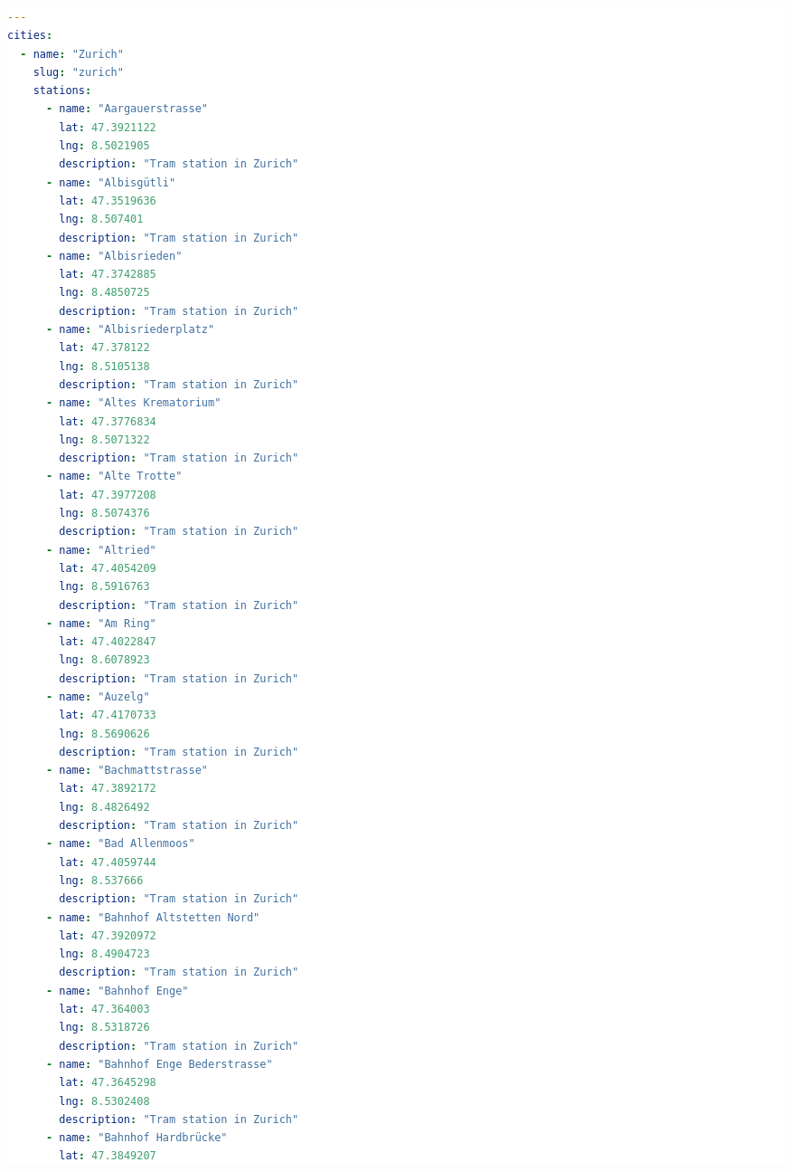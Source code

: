 ```yaml
---
cities:
  - name: "Zurich"
    slug: "zurich"
    stations:
      - name: "Aargauerstrasse"
        lat: 47.3921122
        lng: 8.5021905
        description: "Tram station in Zurich"
      - name: "Albisgütli"
        lat: 47.3519636
        lng: 8.507401
        description: "Tram station in Zurich"
      - name: "Albisrieden"
        lat: 47.3742885
        lng: 8.4850725
        description: "Tram station in Zurich"
      - name: "Albisriederplatz"
        lat: 47.378122
        lng: 8.5105138
        description: "Tram station in Zurich"
      - name: "Altes Krematorium"
        lat: 47.3776834
        lng: 8.5071322
        description: "Tram station in Zurich"
      - name: "Alte Trotte"
        lat: 47.3977208
        lng: 8.5074376
        description: "Tram station in Zurich"
      - name: "Altried"
        lat: 47.4054209
        lng: 8.5916763
        description: "Tram station in Zurich"
      - name: "Am Ring"
        lat: 47.4022847
        lng: 8.6078923
        description: "Tram station in Zurich"
      - name: "Auzelg"
        lat: 47.4170733
        lng: 8.5690626
        description: "Tram station in Zurich"
      - name: "Bachmattstrasse"
        lat: 47.3892172
        lng: 8.4826492
        description: "Tram station in Zurich"
      - name: "Bad Allenmoos"
        lat: 47.4059744
        lng: 8.537666
        description: "Tram station in Zurich"
      - name: "Bahnhof Altstetten Nord"
        lat: 47.3920972
        lng: 8.4904723
        description: "Tram station in Zurich"
      - name: "Bahnhof Enge"
        lat: 47.364003
        lng: 8.5318726
        description: "Tram station in Zurich"
      - name: "Bahnhof Enge Bederstrasse"
        lat: 47.3645298
        lng: 8.5302408
        description: "Tram station in Zurich"
      - name: "Bahnhof Hardbrücke"
        lat: 47.3849207
```